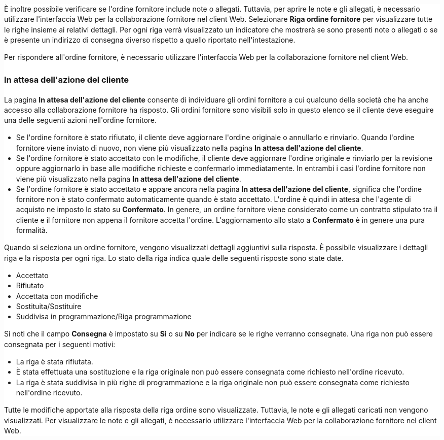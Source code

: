 È inoltre possibile verificare se l'ordine fornitore include note o allegati. Tuttavia, per aprire le note e gli allegati, è necessario utilizzare l'interfaccia Web per la collaborazione fornitore nel client Web. Selezionare **Riga ordine fornitore** per visualizzare tutte le righe insieme ai relativi dettagli. Per ogni riga verrà visualizzato un indicatore che mostrerà se sono presenti note o allegati o se è presente un indirizzo di consegna diverso rispetto a quello riportato nell'intestazione.

Per rispondere all'ordine fornitore, è necessario utilizzare l'interfaccia Web per la collaborazione fornitore nel client Web.

### <a name="awaiting-customer-action"></a>In attesa dell'azione del cliente
La pagina **In attesa dell'azione del cliente** consente di individuare gli ordini fornitore a cui qualcuno della società che ha anche accesso alla collaborazione fornitore ha risposto. Gli ordini fornitore sono visibili solo in questo elenco se il cliente deve eseguire una delle seguenti azioni nell'ordine fornitore.

-   Se l'ordine fornitore è stato rifiutato, il cliente deve aggiornare l'ordine originale o annullarlo e rinviarlo. Quando l'ordine fornitore viene inviato di nuovo, non viene più visualizzato nella pagina **In attesa dell'azione del cliente**.
-   Se l'ordine fornitore è stato accettato con le modifiche, il cliente deve aggiornare l'ordine originale e rinviarlo per la revisione oppure aggiornarlo in base alle modifiche richieste e confermarlo immediatamente. In entrambi i casi l'ordine fornitore non viene più visualizzato nella pagina **In attesa dell'azione del cliente**.
-   Se l'ordine fornitore è stato accettato e appare ancora nella pagina **In attesa dell'azione del cliente**, significa che l'ordine fornitore non è stato confermato automaticamente quando è stato accettato. L'ordine è quindi in attesa che l'agente di acquisto ne imposto lo stato su **Confermato**. In genere, un ordine fornitore viene considerato come un contratto stipulato tra il cliente e il fornitore non appena il fornitore accetta l'ordine. L'aggiornamento allo stato a **Confermato** è in genere una pura formalità.

Quando si seleziona un ordine fornitore, vengono visualizzati dettagli aggiuntivi sulla risposta. È possibile visualizzare i dettagli riga e la risposta per ogni riga. Lo stato della riga indica quale delle seguenti risposte sono state date.

-   Accettato
-   Rifiutato
-   Accettata con modifiche
-   Sostituita/Sostituire
-   Suddivisa in programmazione/Riga programmazione

Si noti che il campo **Consegna** è impostato su **Sì** o su **No** per indicare se le righe verranno consegnate. Una riga non può essere consegnata per i seguenti motivi:

- La riga è stata rifiutata.
- È stata effettuata una sostituzione e la riga originale non può essere consegnata come richiesto nell'ordine ricevuto.
- La riga è stata suddivisa in più righe di programmazione e la riga originale non può essere consegnata come richiesto nell'ordine ricevuto.

Tutte le modifiche apportate alla risposta della riga ordine sono visualizzate. Tuttavia, le note e gli allegati caricati non vengono visualizzati. Per visualizzare le note e gli allegati, è necessario utilizzare l'interfaccia Web per la collaborazione fornitore nel client Web.
